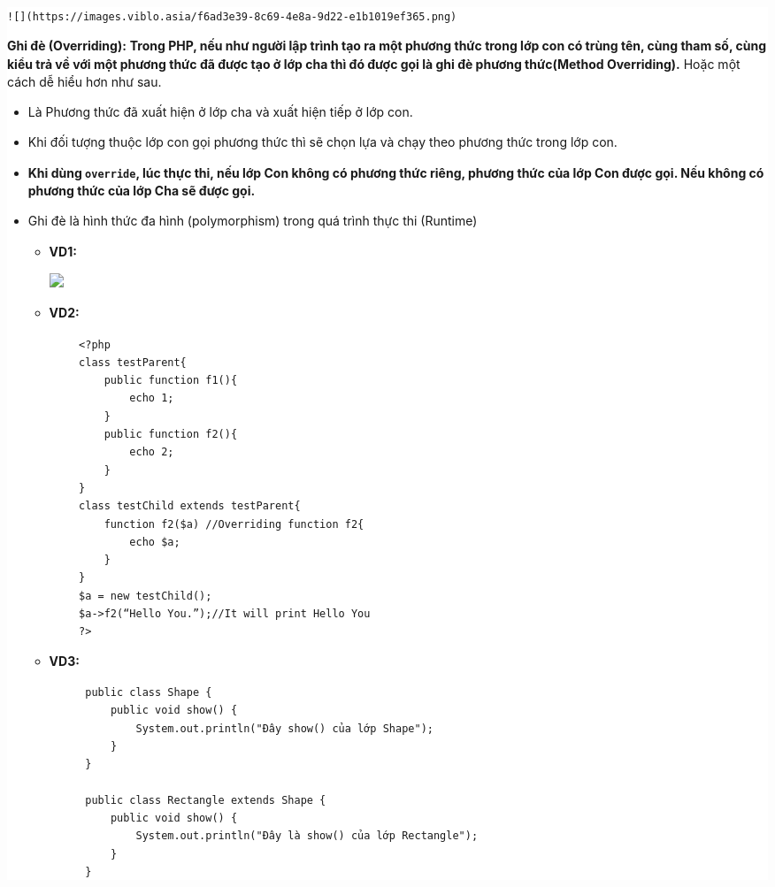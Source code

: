     ![](https://images.viblo.asia/f6ad3e39-8c69-4e8a-9d22-e1b1019ef365.png)
    

**Ghi đè (Overriding):** **Trong PHP, nếu như người lập trình tạo ra một phương thức trong lớp con có trùng tên, cùng tham số, cùng kiểu trả về với một phương thức đã được tạo ở lớp cha thì đó được gọi là ghi đè phương thức(Method Overriding).** 
Hoặc một cách dễ hiểu hơn như sau.
- Là Phương thức đã xuất hiện ở lớp cha và xuất hiện tiếp ở lớp con.
- Khi đối tượng thuộc lớp con gọi phương thức thì sẽ chọn lựa và chạy theo phương thức trong lớp con.    
- **Khi dùng `override`, lúc thực thi, nếu lớp Con không có phương thức riêng, phương thức của lớp Con được gọi. Nếu không có phương thức của lớp Cha sẽ được gọi.**
- Ghi đè là hình thức đa hình (polymorphism) trong quá trình thực thi (Runtime)
    - **VD1:**

        ![](https://images.viblo.asia/0a9814ad-5322-4d36-b644-64a275029c03.png)

    - **VD2:**

    ```
            <?php
            class testParent{
                public function f1(){
                    echo 1;
                }
                public function f2(){
                    echo 2;
                }
            }
            class testChild extends testParent{
                function f2($a) //Overriding function f2{
                    echo $a;
                }
            }
            $a = new testChild();
            $a->f2(“Hello You.”);//It will print Hello You
            ?>
   ```

   - **VD3:**

   ```
            public class Shape {
                public void show() {
                    System.out.println("Đây show() của lớp Shape");
                }
            }

            public class Rectangle extends Shape {
                public void show() {
                    System.out.println("Đây là show() của lớp Rectangle");
                }
            }

